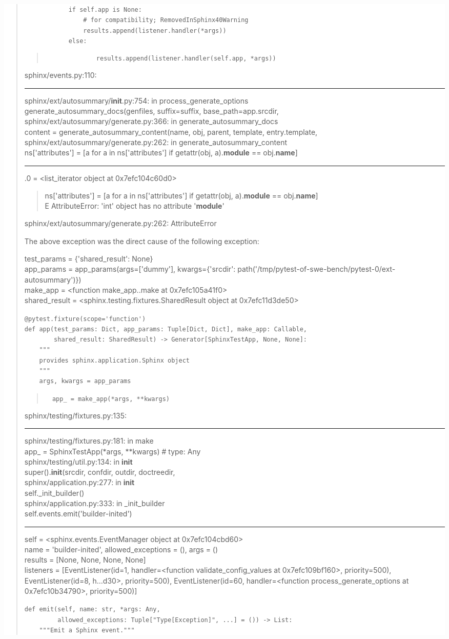 >                 if self.app is None:  
>                     # for compatibility; RemovedInSphinx40Warning  
>                     results.append(listener.handler(*args))  
>                 else:  
> >                   results.append(listener.handler(self.app, *args))  
>   
> sphinx/events.py:110:   
> _ _ _ _ _ _ _ _ _ _ _ _ _ _ _ _ _ _ _ _ _ _ _ _ _ _ _ _ _ _ _ _ _ _ _ _ _ _ _ _   
> sphinx/ext/autosummary/__init__.py:754: in process_generate_options  
>     generate_autosummary_docs(genfiles, suffix=suffix, base_path=app.srcdir,  
> sphinx/ext/autosummary/generate.py:366: in generate_autosummary_docs  
>     content = generate_autosummary_content(name, obj, parent, template, entry.template,  
> sphinx/ext/autosummary/generate.py:262: in generate_autosummary_content  
>     ns['attributes'] = [a for a in ns['attributes'] if getattr(obj, a).__module__ == obj.__name__]  
> _ _ _ _ _ _ _ _ _ _ _ _ _ _ _ _ _ _ _ _ _ _ _ _ _ _ _ _ _ _ _ _ _ _ _ _ _ _ _ _   
>   
> .0 = <list_iterator object at 0x7efc104c60d0>  
>   
> >   ns['attributes'] = [a for a in ns['attributes'] if getattr(obj, a).__module__ == obj.__name__]  
> E   AttributeError: 'int' object has no attribute '__module__'  
>   
> sphinx/ext/autosummary/generate.py:262: AttributeError  
>   
> The above exception was the direct cause of the following exception:  
>   
> test_params = {'shared_result': None}  
> app_params = app_params(args=['dummy'], kwargs={'srcdir': path('/tmp/pytest-of-swe-bench/pytest-0/ext-autosummary')})  
> make_app = <function make_app.<locals>.make at 0x7efc105a41f0>  
> shared_result = <sphinx.testing.fixtures.SharedResult object at 0x7efc11d3de50>  
>   
>     @pytest.fixture(scope='function')  
>     def app(test_params: Dict, app_params: Tuple[Dict, Dict], make_app: Callable,  
>             shared_result: SharedResult) -> Generator[SphinxTestApp, None, None]:  
>         """  
>         provides sphinx.application.Sphinx object  
>         """  
>         args, kwargs = app_params  
> >       app_ = make_app(*args, **kwargs)  
>   
> sphinx/testing/fixtures.py:135:   
> _ _ _ _ _ _ _ _ _ _ _ _ _ _ _ _ _ _ _ _ _ _ _ _ _ _ _ _ _ _ _ _ _ _ _ _ _ _ _ _   
> sphinx/testing/fixtures.py:181: in make  
>     app_ = SphinxTestApp(*args, **kwargs)  # type: Any  
> sphinx/testing/util.py:134: in __init__  
>     super().__init__(srcdir, confdir, outdir, doctreedir,  
> sphinx/application.py:277: in __init__  
>     self._init_builder()  
> sphinx/application.py:333: in _init_builder  
>     self.events.emit('builder-inited')  
> _ _ _ _ _ _ _ _ _ _ _ _ _ _ _ _ _ _ _ _ _ _ _ _ _ _ _ _ _ _ _ _ _ _ _ _ _ _ _ _   
>   
> self = <sphinx.events.EventManager object at 0x7efc104cbd60>  
> name = 'builder-inited', allowed_exceptions = (), args = ()  
> results = [None, None, None, None]  
> listeners = [EventListener(id=1, handler=<function validate_config_values at 0x7efc109bf160>, priority=500), EventListener(id=8, h...d30>, priority=500), EventListener(id=60, handler=<function process_generate_options at 0x7efc10b34790>, priority=500)]  
>   
>     def emit(self, name: str, *args: Any,  
>              allowed_exceptions: Tuple["Type[Exception]", ...] = ()) -> List:  
>         """Emit a Sphinx event."""  